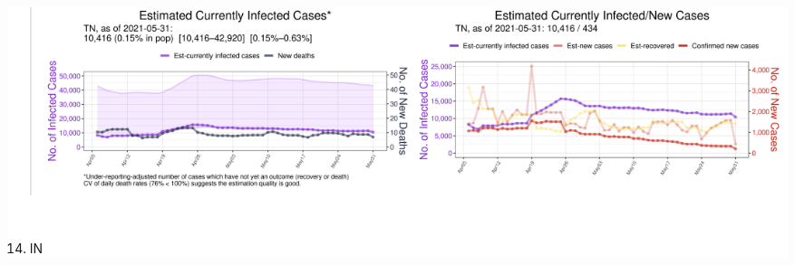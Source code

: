 > <img src="/output/states_current/TN_Recent_estInfections.png" width="49.5%"/> <img src="/output/states_current/TN_Recent_estInfectionsNewCases.png" width="49.5%"/> 

 <p>&nbsp;</p> 

14. IN <p>
